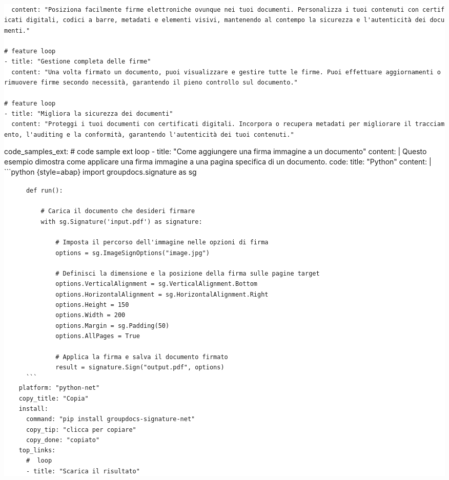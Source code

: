      content: "Posiziona facilmente firme elettroniche ovunque nei tuoi documenti. Personalizza i tuoi contenuti con certificati digitali, codici a barre, metadati e elementi visivi, mantenendo al contempo la sicurezza e l'autenticità dei documenti."

    # feature loop
    - title: "Gestione completa delle firme"
      content: "Una volta firmato un documento, puoi visualizzare e gestire tutte le firme. Puoi effettuare aggiornamenti o rimuovere firme secondo necessità, garantendo il pieno controllo sul documento."

    # feature loop
    - title: "Migliora la sicurezza dei documenti"
      content: "Proteggi i tuoi documenti con certificati digitali. Incorpora o recupera metadati per migliorare il tracciamento, l'auditing e la conformità, garantendo l'autenticità dei tuoi contenuti."
      
  code_samples_ext:
    # code sample ext loop
    - title: "Come aggiungere una firma immagine a un documento"
      content: |
        Questo esempio dimostra come applicare una firma immagine a una pagina specifica di un documento.
      code:
        title: "Python"
        content: |
          ```python {style=abap}
          import groupdocs.signature as sg
        
          def run():

              # Carica il documento che desideri firmare
              with sg.Signature('input.pdf') as signature:

                  # Imposta il percorso dell'immagine nelle opzioni di firma
                  options = sg.ImageSignOptions("image.jpg")

                  # Definisci la dimensione e la posizione della firma sulle pagine target
                  options.VerticalAlignment = sg.VerticalAlignment.Bottom
                  options.HorizontalAlignment = sg.HorizontalAlignment.Right
                  options.Height = 150
                  options.Width = 200
                  options.Margin = sg.Padding(50)
                  options.AllPages = True

                  # Applica la firma e salva il documento firmato
                  result = signature.Sign("output.pdf", options)
          ```
        platform: "python-net"
        copy_title: "Copia"
        install:
          command: "pip install groupdocs-signature-net"
          copy_tip: "clicca per copiare"
          copy_done: "copiato"
        top_links:
          #  loop
          - title: "Scarica il risultato"